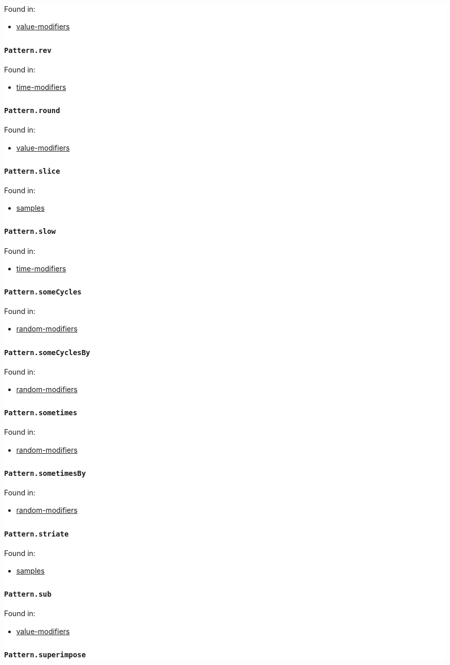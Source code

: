Found in:
- [value-modifiers](functions/value-modifiers.md)

### `Pattern.rev`

Found in:
- [time-modifiers](learn/time-modifiers.md)

### `Pattern.round`

Found in:
- [value-modifiers](functions/value-modifiers.md)

### `Pattern.slice`

Found in:
- [samples](learn/samples.md)

### `Pattern.slow`

Found in:
- [time-modifiers](learn/time-modifiers.md)

### `Pattern.someCycles`

Found in:
- [random-modifiers](learn/random-modifiers.md)

### `Pattern.someCyclesBy`

Found in:
- [random-modifiers](learn/random-modifiers.md)

### `Pattern.sometimes`

Found in:
- [random-modifiers](learn/random-modifiers.md)

### `Pattern.sometimesBy`

Found in:
- [random-modifiers](learn/random-modifiers.md)

### `Pattern.striate`

Found in:
- [samples](learn/samples.md)

### `Pattern.sub`

Found in:
- [value-modifiers](functions/value-modifiers.md)

### `Pattern.superimpose`
